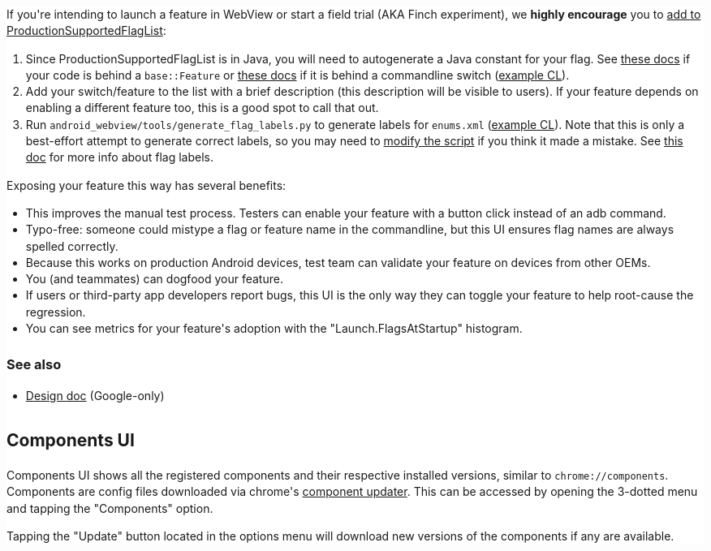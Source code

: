If you're intending to launch a feature in WebView or start a field trial (AKA
Finch experiment), we **highly encourage** you to [add to
ProductionSupportedFlagList](/android_webview/java/src/org/chromium/android_webview/common/ProductionSupportedFlagList.java):

1. Since ProductionSupportedFlagList is in Java, you will need to autogenerate
   a Java constant for your flag. See [these
   docs](/docs/android_accessing_cpp_features_in_java.md) if your code is behind
   a `base::Feature` or [these
   docs](/docs/android_accessing_cpp_switches_in_java.md) if it is behind a
   commandline switch ([example
   CL](https://chromium-review.googlesource.com/c/chromium/src/+/2429252)).
2. Add your switch/feature to the list with a brief description (this
   description will be visible to users). If your feature depends on enabling a
   different feature too, this is a good spot to call that out.
3. Run `android_webview/tools/generate_flag_labels.py` to generate labels for
   `enums.xml` ([example
   CL](https://chromium-review.googlesource.com/c/chromium/src/+/3016396)). Note
   that this is only a best-effort attempt to generate correct labels, so you
   may need to [modify the
   script](https://source.chromium.org/chromium/chromium/src/+/main:android_webview/tools/generate_flag_labels.py;l=46;drc=cf0fb02287669436154b83bf862b4be38226016c)
   if you think it made a mistake. See
   [this doc](/tools/metrics/histograms/README.md#Flag-Histograms) for more info
   about flag labels.

Exposing your feature this way has several benefits:

- This improves the manual test process. Testers can enable your feature with a
  button click instead of an adb command.
- Typo-free: someone could mistype a flag or feature name in the commandline,
  but this UI ensures flag names are always spelled correctly.
- Because this works on production Android devices, test team can validate your
  feature on devices from other OEMs.
- You (and teammates) can dogfood your feature.
- If users or third-party app developers report bugs, this UI is the only way
  they can toggle your feature to help root-cause the regression.
- You can see metrics for your feature's adoption with the
  "Launch.FlagsAtStartup" histogram.

### See also

- [Design doc](http://go/webview-dev-ui-flags-design) (Google-only)

## Components UI

Components UI shows all the registered components and their respective installed
versions, similar to `chrome://components`. Components are config files downloaded
via chrome's [component updater](https://chromium.googlesource.com/chromium/src/+/lkgr/components/component_updater/README.md). This can be accessed by opening the 3-dotted
menu and tapping the "Components" option.

Tapping the "Update" button located in the options menu will download new versions
of the components if any are available.
